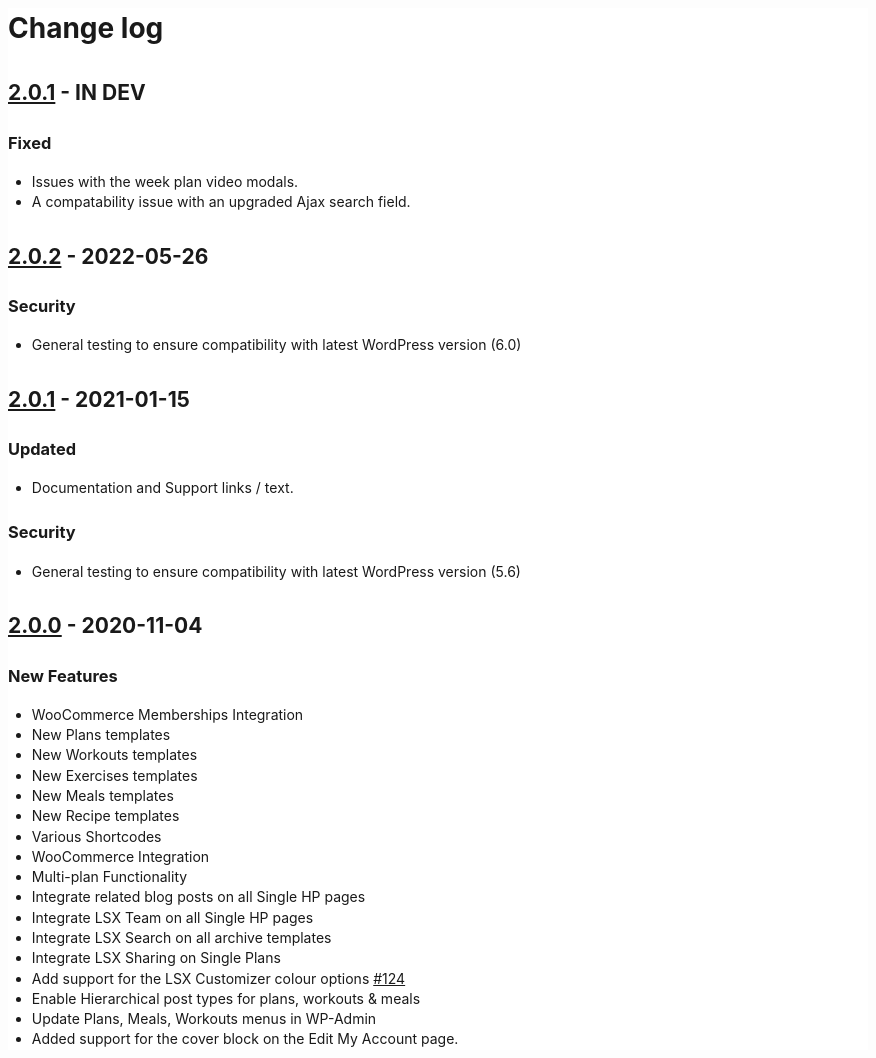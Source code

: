 # Change log

## [2.0.1](https://github.com/lightspeeddevelopment/lsx-health-plan/releases/tag/2.0.1) - IN DEV

### Fixed
- Issues with the week plan video modals.
- A compatability issue with an upgraded Ajax search field.

## [2.0.2](https://github.com/lightspeeddevelopment/lsx-health-plan/releases/tag/2.0.2) - 2022-05-26

### Security
- General testing to ensure compatibility with latest WordPress version (6.0)

## [2.0.1](https://github.com/lightspeeddevelopment/lsx-health-plan/releases/tag/2.0.1) - 2021-01-15

### Updated
- Documentation and Support links / text.

### Security
- General testing to ensure compatibility with latest WordPress version (5.6)

## [2.0.0](https://github.com/lightspeeddevelopment/lsx-health-plan/releases/tag/2.0.0) - 2020-11-04

### New Features

- WooCommerce Memberships Integration
- New Plans templates
- New Workouts templates
- New Exercises templates
- New Meals templates
- New Recipe templates
- Various Shortcodes
- WooCommerce Integration
- Multi-plan Functionality
- Integrate related blog posts on all Single HP pages
- Integrate LSX Team on all Single HP pages
- Integrate LSX Search on all archive templates
- Integrate LSX Sharing on Single Plans
- Add support for the LSX Customizer colour options [#124](https://github.com/lightspeeddevelopment/lsx-health-plan/issues/124)
- Enable Hierarchical post types for plans, workouts & meals
- Update Plans, Meals, Workouts menus in WP-Admin
- Added support for the cover block on the Edit My Account page.
